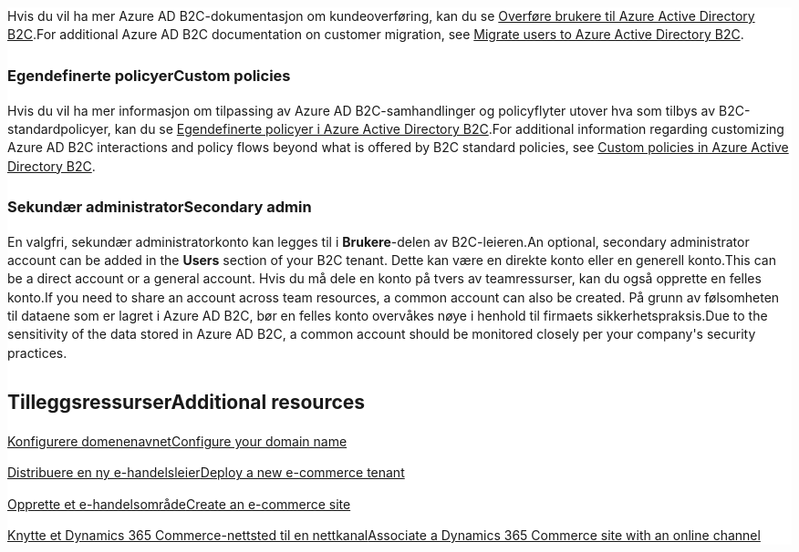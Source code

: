 <span data-ttu-id="d6af8-374">Hvis du vil ha mer Azure AD B2C-dokumentasjon om kundeoverføring, kan du se [Overføre brukere til Azure Active Directory B2C](/azure/active-directory-b2c/active-directory-b2c-user-migration).</span><span class="sxs-lookup"><span data-stu-id="d6af8-374">For additional Azure AD B2C documentation on customer migration, see [Migrate users to Azure Active Directory B2C](/azure/active-directory-b2c/active-directory-b2c-user-migration).</span></span>

### <a name="custom-policies"></a><span data-ttu-id="d6af8-375">Egendefinerte policyer</span><span class="sxs-lookup"><span data-stu-id="d6af8-375">Custom policies</span></span>

<span data-ttu-id="d6af8-376">Hvis du vil ha mer informasjon om tilpassing av Azure AD B2C-samhandlinger og policyflyter utover hva som tilbys av B2C-standardpolicyer, kan du se [Egendefinerte policyer i Azure Active Directory B2C](/azure/active-directory-b2c/active-directory-b2c-overview-custom).</span><span class="sxs-lookup"><span data-stu-id="d6af8-376">For additional information regarding customizing Azure AD B2C interactions and policy flows beyond what is offered by B2C standard policies, see [Custom policies in Azure Active Directory B2C](/azure/active-directory-b2c/active-directory-b2c-overview-custom).</span></span> 

### <a name="secondary-admin"></a><span data-ttu-id="d6af8-377">Sekundær administrator</span><span class="sxs-lookup"><span data-stu-id="d6af8-377">Secondary admin</span></span>

<span data-ttu-id="d6af8-378">En valgfri, sekundær administratorkonto kan legges til i **Brukere**-delen av B2C-leieren.</span><span class="sxs-lookup"><span data-stu-id="d6af8-378">An optional, secondary administrator account can be added in the **Users** section of your B2C tenant.</span></span> <span data-ttu-id="d6af8-379">Dette kan være en direkte konto eller en generell konto.</span><span class="sxs-lookup"><span data-stu-id="d6af8-379">This can be a direct account or a general account.</span></span> <span data-ttu-id="d6af8-380">Hvis du må dele en konto på tvers av teamressurser, kan du også opprette en felles konto.</span><span class="sxs-lookup"><span data-stu-id="d6af8-380">If you need to share an account across team resources, a common account can also be created.</span></span> <span data-ttu-id="d6af8-381">På grunn av følsomheten til dataene som er lagret i Azure AD B2C, bør en felles konto overvåkes nøye i henhold til firmaets sikkerhetspraksis.</span><span class="sxs-lookup"><span data-stu-id="d6af8-381">Due to the sensitivity of the data stored in Azure AD B2C, a common account should be monitored closely per your company's security practices.</span></span>

## <a name="additional-resources"></a><span data-ttu-id="d6af8-382">Tilleggsressurser</span><span class="sxs-lookup"><span data-stu-id="d6af8-382">Additional resources</span></span>

[<span data-ttu-id="d6af8-383">Konfigurere domenenavnet</span><span class="sxs-lookup"><span data-stu-id="d6af8-383">Configure your domain name</span></span>](configure-your-domain-name.md)

[<span data-ttu-id="d6af8-384">Distribuere en ny e-handelsleier</span><span class="sxs-lookup"><span data-stu-id="d6af8-384">Deploy a new e-commerce tenant</span></span>](deploy-ecommerce-site.md)

[<span data-ttu-id="d6af8-385">Opprette et e-handelsområde</span><span class="sxs-lookup"><span data-stu-id="d6af8-385">Create an e-commerce site</span></span>](create-ecommerce-site.md)

[<span data-ttu-id="d6af8-386">Knytte et Dynamics 365 Commerce-nettsted til en nettkanal</span><span class="sxs-lookup"><span data-stu-id="d6af8-386">Associate a Dynamics 365 Commerce site with an online channel</span></span>](associate-site-online-store.md)
